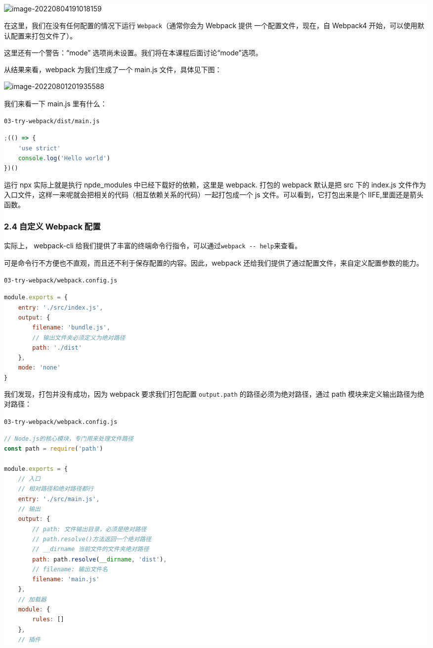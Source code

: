 ![image-20220804191018159](https://i0.hdslb.com/bfs/album/c817cd090fc4c5158fdb42cfe22ca2e125937912.png)

在这里，我们在没有任何配置的情况下运行 `Webpack`（通常你会为 Webpack 提供 一个配置文件，现在，自 Webpack4 开始，可以使用默认配置来打包文件了）。

这里还有一个警告：“mode” 选项尚未设置。我们将在本课程后面讨论“mode”选项。

从结果来看，webpack 为我们生成了一个 main.js 文件，具体见下图：

![image-20220801201935588](https://i0.hdslb.com/bfs/album/2d9c80898b35c3903db1a86081716d6e6c2822bb.png)

我们来看一下 main.js 里有什么：

`03-try-webpack/dist/main.js`

```js
;(() => {
	'use strict'
	console.log('Hello world')
})()
```

运行 npx 实际上就是执行 npde_modules 中已经下载好的依赖，这里是 webpack. 打包的 webpack 默认是把 src 下的 index.js 文件作为入口文件，这样一来呢就会把相关的代码（相互依赖关系的代码）一起打包成一个 js 文件。可以看到，它打包出来是个 IIFE,里面还是箭头函数。

### 2.4 自定义 Webpack 配置

实际上， webpack-cli 给我们提供了丰富的终端命令行指令，可以通过`webpack -- help`来查看。

可是命令行不方便也不直观，而且还不利于保存配置的内容。因此，webpack 还给我们提供了通过配置文件，来自定义配置参数的能力。

`03-try-webpack/webpack.config.js`

```js
module.exports = {
	entry: './src/index.js',
	output: {
		filename: 'bundle.js',
		// 输出文件夹必须定义为绝对路径
		path: './dist'
	},
	mode: 'none'
}
```

我们发现，打包并没有成功，因为 webpack 要求我们打包配置 `output.path` 的路径必须为绝对路径，通过 path 模块来定义输出路径为绝对路径：

`03-try-webpack/webpack.config.js`

```js
// Node.js的核心模块，专门用来处理文件路径
const path = require('path')

module.exports = {
	// 入口
	// 相对路径和绝对路径都行
	entry: './src/main.js',
	// 输出
	output: {
		// path: 文件输出目录，必须是绝对路径
		// path.resolve()方法返回一个绝对路径
		// __dirname 当前文件的文件夹绝对路径
		path: path.resolve(__dirname, 'dist'),
		// filename: 输出文件名
		filename: 'main.js'
	},
	// 加载器
	module: {
		rules: []
	},
	// 插件
```